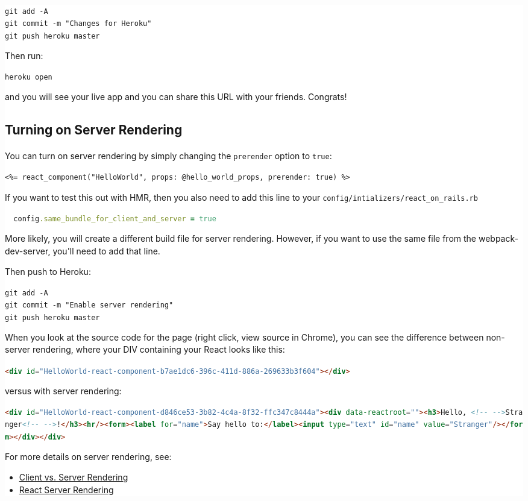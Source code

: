 ```
git add -A
git commit -m "Changes for Heroku"
git push heroku master
```

Then run:

```
heroku open
```

and you will see your live app and you can share this URL with your friends. Congrats!

## Turning on Server Rendering

You can turn on server rendering by simply changing the `prerender` option to `true`:

```erb
<%= react_component("HelloWorld", props: @hello_world_props, prerender: true) %>
```

If you want to test this out with HMR, then you also need to add this line to your
`config/intializers/react_on_rails.rb`

```ruby
  config.same_bundle_for_client_and_server = true
```

More likely, you will create a different build file for server rendering. However, if you want to
use the same file from the webpack-dev-server, you'll need to add that line.

Then push to Heroku:

```
git add -A
git commit -m "Enable server rendering"
git push heroku master
```

When you look at the source code for the page (right click, view source in Chrome), you can see the difference between non-server rendering, where your DIV containing your React looks like this:

```html
<div id="HelloWorld-react-component-b7ae1dc6-396c-411d-886a-269633b3f604"></div>
```

versus with server rendering:

```html
<div id="HelloWorld-react-component-d846ce53-3b82-4c4a-8f32-ffc347c8444a"><div data-reactroot=""><h3>Hello, <!-- -->Stranger<!-- -->!</h3><hr/><form><label for="name">Say hello to:</label><input type="text" id="name" value="Stranger"/></form></div></div>
```

For more details on server rendering, see:

  + [Client vs. Server Rendering](https://www.shakacode.com/react-on-rails/docs/guides/client-vs-server-rendering/)
  + [React Server Rendering](https://www.shakacode.com/react-on-rails/docs/guides/react-server-rendering/)

